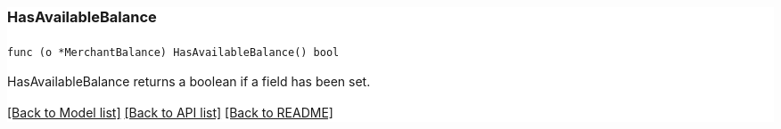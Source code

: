 ### HasAvailableBalance

`func (o *MerchantBalance) HasAvailableBalance() bool`

HasAvailableBalance returns a boolean if a field has been set.


[[Back to Model list]](../README.md#documentation-for-models) [[Back to API list]](../README.md#documentation-for-api-endpoints) [[Back to README]](../README.md)


